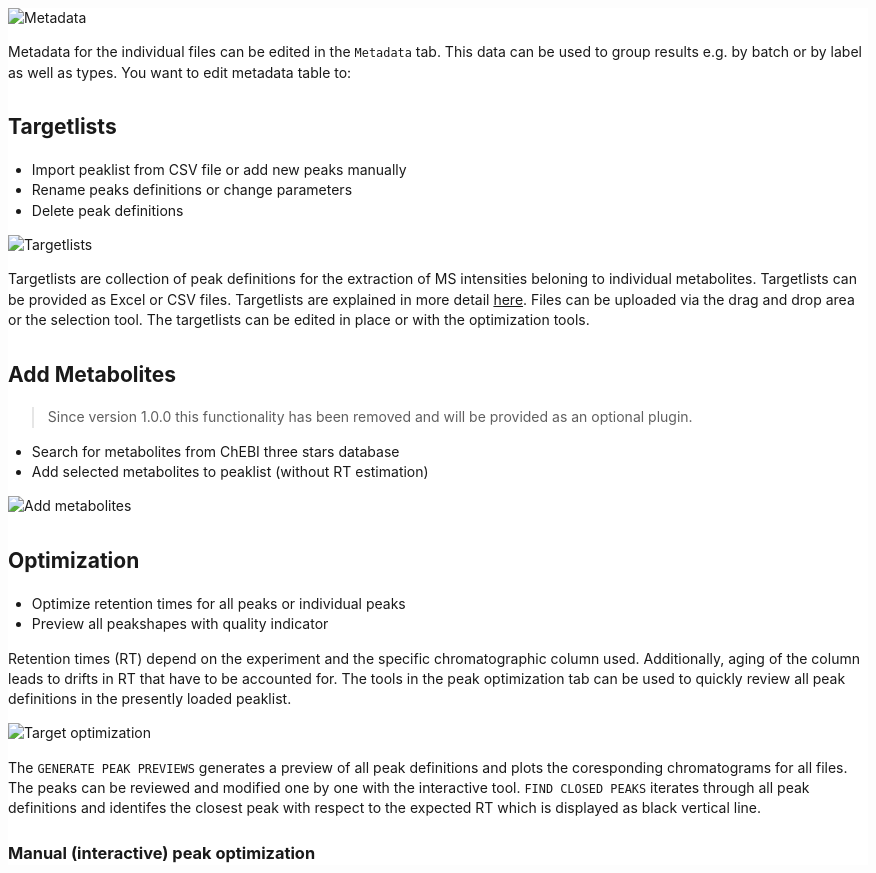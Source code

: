 ![Metadata](image/metadata.png "Metadata")

Metadata for the individual files can be edited in the `Metadata` tab. This data can be used to group results e.g. by batch or by label as well as types.
You want to edit metadata table to:

## Targetlists

- Import peaklist from CSV file or add new peaks manually
- Rename peaks definitions or change parameters
- Delete peak definitions

![Targetlists](image/peaklist.png "Peaklist")

Targetlists are collection of peak definitions for the extraction of MS intensities beloning to individual metabolites. 
Targetlists can be provided as Excel or CSV files. Targetlists are explained in more detail [here](targets.md).
Files can be uploaded via the drag and drop area or the selection tool. The targetlists can be edited in place or
with the optimization tools.

## Add Metabolites

> Since version 1.0.0 this functionality has been removed and will be provided as an optional plugin.

- Search for metabolites from ChEBI three stars database
- Add selected metabolites to peaklist (without RT estimation)

![Add metabolites](image/add-metabolites.png "Add metabolites")


## Optimization

 - Optimize retention times for all peaks or individual peaks
 - Preview all peakshapes with quality indicator

Retention times (RT) depend on the experiment and the specific chromatographic column used. 
Additionally, aging of the column leads to drifts in RT that have to be accounted for. 
The tools in the peak optimization tab can be used to quickly review all  peak definitions in 
the presently loaded peaklist. 

![Target optimization](image/target-optimization.png)

The `GENERATE PEAK PREVIEWS` generates a preview of all peak definitions and plots the
coresponding chromatograms for all files. The peaks can be reviewed and modified one by one
with the interactive tool. `FIND CLOSED PEAKS` iterates through all peak definitions and
identifes the closest peak with respect to the expected RT which is displayed as black vertical line.

### Manual (interactive) peak optimization
